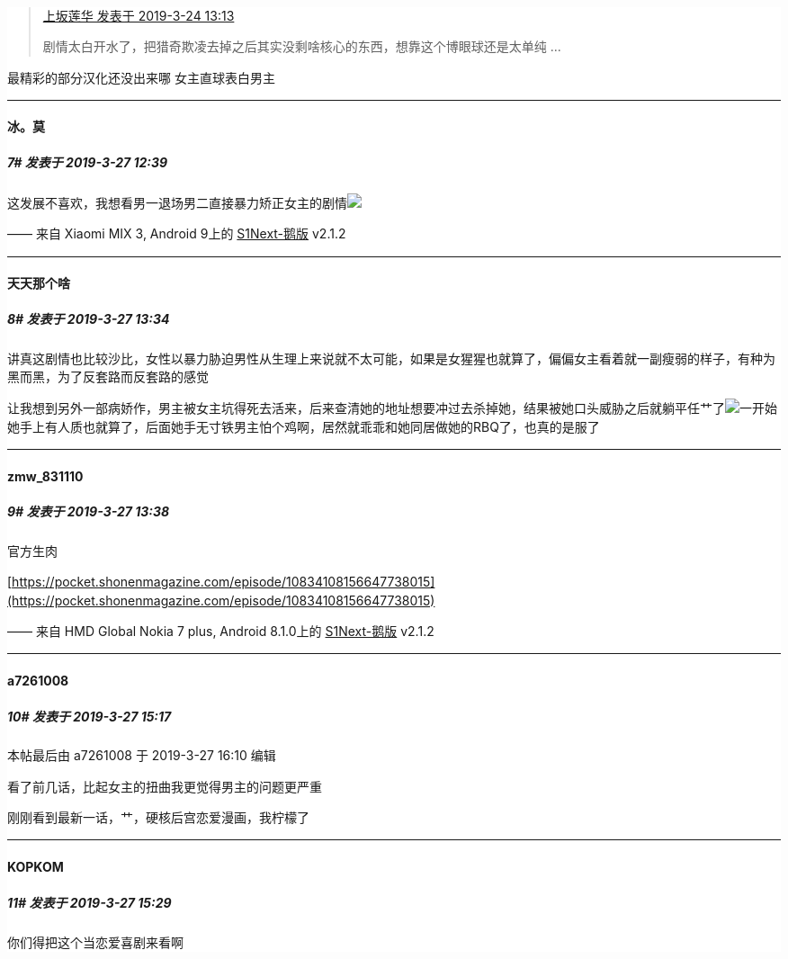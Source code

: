 <blockquote><a href="httphttps://bbs.saraba1st.com/2b/forum.php?mod=redirect&amp;goto=findpost&amp;pid=43019266&amp;ptid=1819120" target="_blank">上坂莲华 发表于 2019-3-24 13:13</a>

剧情太白开水了，把猎奇欺凌去掉之后其实没剩啥核心的东西，想靠这个博眼球还是太单纯 ...</blockquote>
最精彩的部分汉化还没出来哪
女主直球表白男主

*****

####  冰。莫  
##### 7#       发表于 2019-3-27 12:39

这发展不喜欢，我想看男一退场男二直接暴力矫正女主的剧情<img src="https://static.saraba1st.com/image/smiley/face2017/002.png" referrerpolicy="no-referrer">

—— 来自 Xiaomi MIX 3, Android 9上的 [S1Next-鹅版](https://github.com/ykrank/S1-Next/releases) v2.1.2

*****

####  天天那个啥  
##### 8#       发表于 2019-3-27 13:34

讲真这剧情也比较沙比，女性以暴力胁迫男性从生理上来说就不太可能，如果是女猩猩也就算了，偏偏女主看着就一副瘦弱的样子，有种为黑而黑，为了反套路而反套路的感觉

让我想到另外一部病娇作，男主被女主坑得死去活来，后来查清她的地址想要冲过去杀掉她，结果被她口头威胁之后就躺平任艹了<img src="https://static.saraba1st.com/image/smiley/face2017/108.png" referrerpolicy="no-referrer">一开始她手上有人质也就算了，后面她手无寸铁男主怕个鸡啊，居然就乖乖和她同居做她的RBQ了，也真的是服了

*****

####  zmw_831110  
##### 9#       发表于 2019-3-27 13:38

官方生肉

[https://pocket.shonenmagazine.com/episode/10834108156647738015](https://pocket.shonenmagazine.com/episode/10834108156647738015)

—— 来自 HMD Global Nokia 7 plus, Android 8.1.0上的 [S1Next-鹅版](https://github.com/ykrank/S1-Next/releases) v2.1.2

*****

####  a7261008  
##### 10#       发表于 2019-3-27 15:17

 本帖最后由 a7261008 于 2019-3-27 16:10 编辑 

看了前几话，比起女主的扭曲我更觉得男主的问题更严重

刚刚看到最新一话，艹，硬核后宫恋爱漫画，我柠檬了

*****

####  KOPKOM  
##### 11#       发表于 2019-3-27 15:29

你们得把这个当恋爱喜剧来看啊
